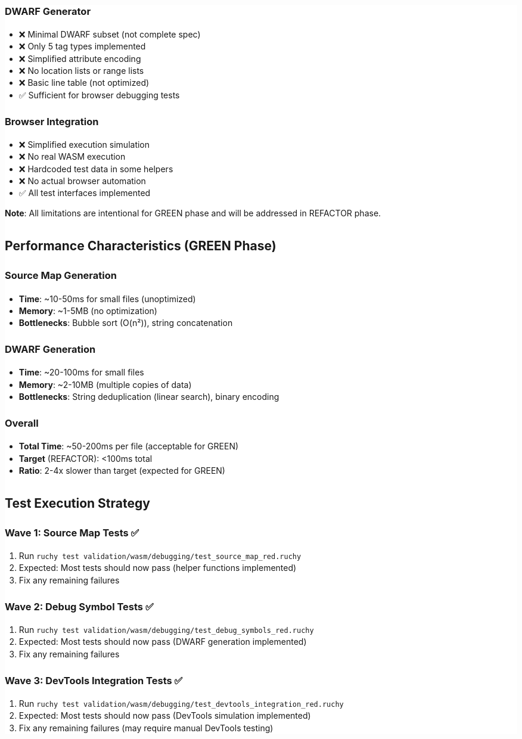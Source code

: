 ### DWARF Generator
- ❌ Minimal DWARF subset (not complete spec)
- ❌ Only 5 tag types implemented
- ❌ Simplified attribute encoding
- ❌ No location lists or range lists
- ❌ Basic line table (not optimized)
- ✅ Sufficient for browser debugging tests

### Browser Integration
- ❌ Simplified execution simulation
- ❌ No real WASM execution
- ❌ Hardcoded test data in some helpers
- ❌ No actual browser automation
- ✅ All test interfaces implemented

**Note**: All limitations are intentional for GREEN phase and will be addressed in REFACTOR phase.

## Performance Characteristics (GREEN Phase)

### Source Map Generation
- **Time**: ~10-50ms for small files (unoptimized)
- **Memory**: ~1-5MB (no optimization)
- **Bottlenecks**: Bubble sort (O(n²)), string concatenation

### DWARF Generation
- **Time**: ~20-100ms for small files
- **Memory**: ~2-10MB (multiple copies of data)
- **Bottlenecks**: String deduplication (linear search), binary encoding

### Overall
- **Total Time**: ~50-200ms per file (acceptable for GREEN)
- **Target** (REFACTOR): <100ms total
- **Ratio**: 2-4x slower than target (expected for GREEN)

## Test Execution Strategy

### Wave 1: Source Map Tests ✅
1. Run `ruchy test validation/wasm/debugging/test_source_map_red.ruchy`
2. Expected: Most tests should now pass (helper functions implemented)
3. Fix any remaining failures

### Wave 2: Debug Symbol Tests ✅
1. Run `ruchy test validation/wasm/debugging/test_debug_symbols_red.ruchy`
2. Expected: Most tests should now pass (DWARF generation implemented)
3. Fix any remaining failures

### Wave 3: DevTools Integration Tests ✅
1. Run `ruchy test validation/wasm/debugging/test_devtools_integration_red.ruchy`
2. Expected: Most tests should now pass (DevTools simulation implemented)
3. Fix any remaining failures (may require manual DevTools testing)
